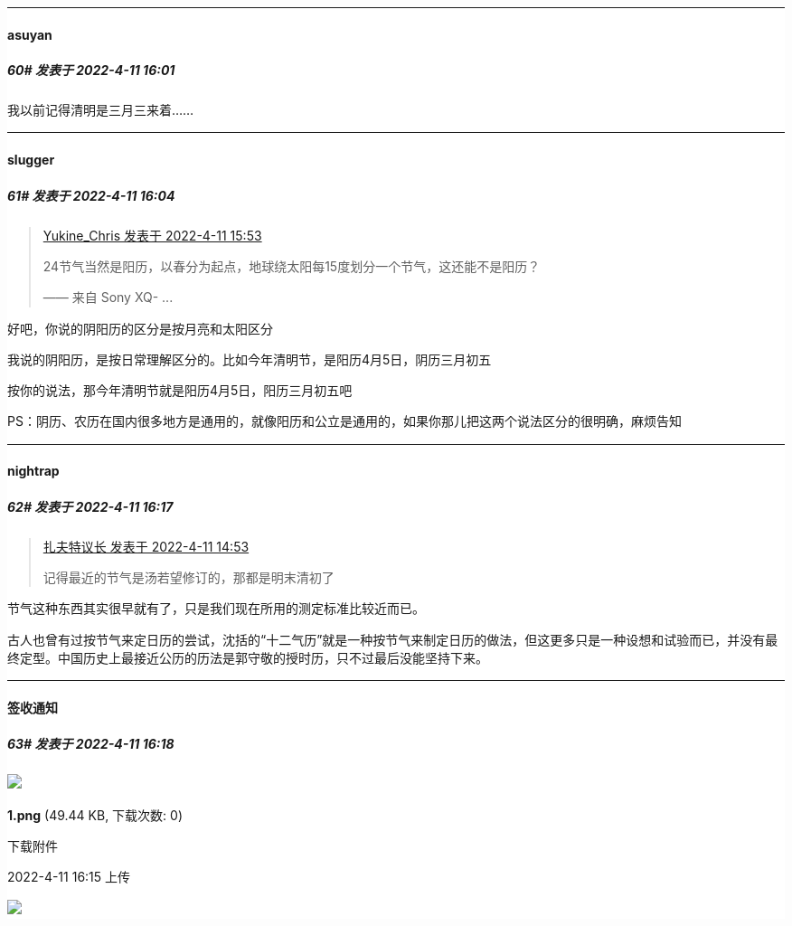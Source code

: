 *****

####  asuyan  
##### 60#       发表于 2022-4-11 16:01

我以前记得清明是三月三来着……



*****

####  slugger  
##### 61#       发表于 2022-4-11 16:04

<blockquote><a href="httphttps://bbs.saraba1st.com/2b/forum.php?mod=redirect&amp;goto=findpost&amp;pid=55406826&amp;ptid=2063987" target="_blank">Yukine_Chris 发表于 2022-4-11 15:53</a>

24节气当然是阳历，以春分为起点，地球绕太阳每15度划分一个节气，这还能不是阳历？

—— 来自 Sony XQ- ...</blockquote>
好吧，你说的阴阳历的区分是按月亮和太阳区分

我说的阴阳历，是按日常理解区分的。比如今年清明节，是阳历4月5日，阴历三月初五

按你的说法，那今年清明节就是阳历4月5日，阳历三月初五吧

PS：阴历、农历在国内很多地方是通用的，就像阳历和公立是通用的，如果你那儿把这两个说法区分的很明确，麻烦告知



*****

####  nightrap  
##### 62#       发表于 2022-4-11 16:17

<blockquote><a href="httphttps://bbs.saraba1st.com/2b/forum.php?mod=redirect&amp;goto=findpost&amp;pid=55405828&amp;ptid=2063987" target="_blank">扎夫特议长 发表于 2022-4-11 14:53</a>

记得最近的节气是汤若望修订的，那都是明末清初了</blockquote>
节气这种东西其实很早就有了，只是我们现在所用的测定标准比较近而已。

古人也曾有过按节气来定日历的尝试，沈括的“十二气历”就是一种按节气来制定日历的做法，但这更多只是一种设想和试验而已，并没有最终定型。中国历史上最接近公历的历法是郭守敬的授时历，只不过最后没能坚持下来。

*****

####  签收通知  
##### 63#       发表于 2022-4-11 16:18

<img src="https://img.saraba1st.com/forum/202204/11/161558hvndmpdqq89r8dln.png" referrerpolicy="no-referrer">

<strong>1.png</strong> (49.44 KB, 下载次数: 0)

下载附件

2022-4-11 16:15 上传

<img src="https://img.saraba1st.com/forum/202204/11/161558wc2r47prdpn4ncnv.png" referrerpolicy="no-referrer">
